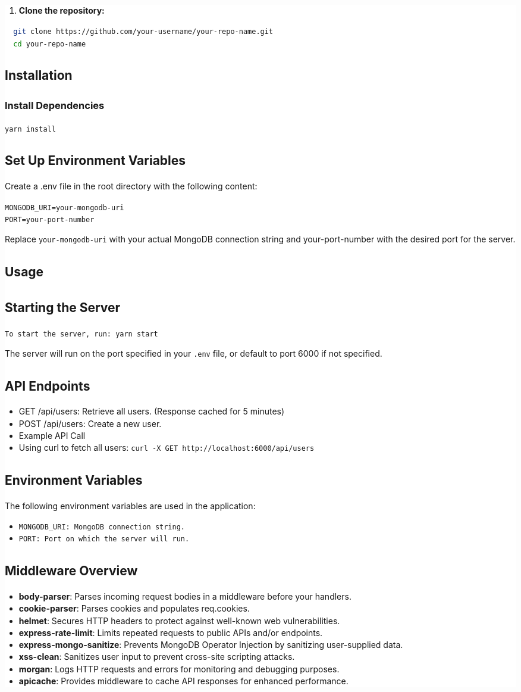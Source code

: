 1. **Clone the repository:**

 ```bash
   git clone https://github.com/your-username/your-repo-name.git
   cd your-repo-name
``` 
## Installation

### Install Dependencies

```bash
yarn install
```

## Set Up Environment Variables
Create a .env file in the root directory with the following content:

```
MONGODB_URI=your-mongodb-uri
PORT=your-port-number
```

Replace `your-mongodb-uri` with your actual MongoDB connection string and your-port-number with the desired port for the server.

## Usage
## Starting the Server
```
To start the server, run: yarn start
```


The server will run on the port specified in your `.env` file, or default to port 6000 if not specified.

## API Endpoints
- GET /api/users: Retrieve all users. (Response cached for 5 minutes)
- POST /api/users: Create a new user.
- Example API Call
- Using curl to fetch all users: `curl -X GET http://localhost:6000/api/users`

## Environment Variables
The following environment variables are used in the application:

 - `MONGODB_URI: MongoDB connection string.`
 - `PORT: Port on which the server will run.`

## Middleware Overview
- **body-parser**: Parses incoming request bodies in a middleware before your handlers.
- **cookie-parser**: Parses cookies and populates req.cookies.
- **helmet**: Secures HTTP headers to protect against well-known web vulnerabilities.
- **express-rate-limit**: Limits repeated requests to public APIs and/or endpoints.
- **express-mongo-sanitize**: Prevents MongoDB Operator Injection by sanitizing user-supplied data.
- **xss-clean**: Sanitizes user input to prevent cross-site scripting attacks.
- **morgan**: Logs HTTP requests and errors for monitoring and debugging purposes.
- **apicache**: Provides middleware to cache API responses for enhanced performance.

